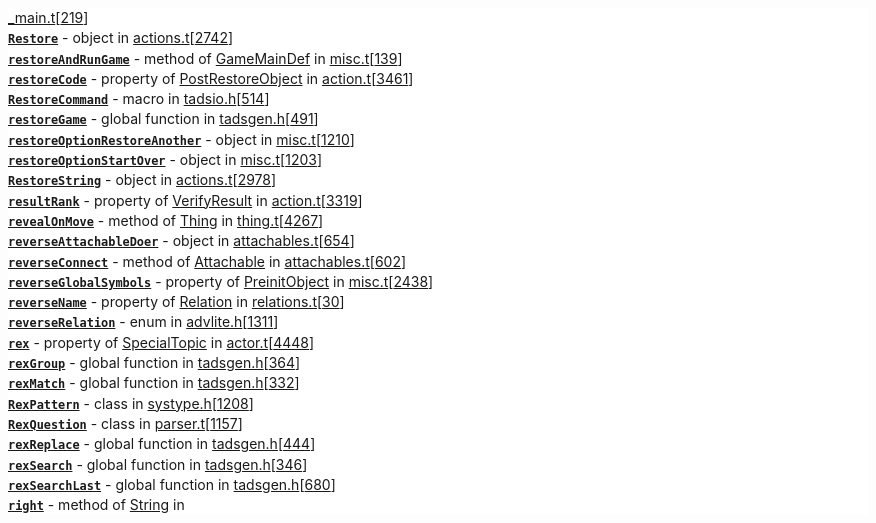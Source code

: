 [\_main.t](../file/_main.t.html)\[[219](../source/_main.t.html#219)\]  
[**`Restore`**](../object/Restore.html) - object in
[actions.t](../file/actions.t.html)\[[2742](../source/actions.t.html#2742)\]  
[**`restoreAndRunGame`**](../object/GameMainDef.html#restoreAndRunGame) -
method of [GameMainDef](../object/GameMainDef.html) in
[misc.t](../file/misc.t.html)\[[139](../source/misc.t.html#139)\]  
[**`restoreCode`**](../object/PostRestoreObject.html#restoreCode) -
property of [PostRestoreObject](../object/PostRestoreObject.html) in
[action.t](../file/action.t.html)\[[3461](../source/action.t.html#3461)\]  
[**`RestoreCommand`**](../file/tadsio.h.html#RestoreCommand) - macro in
[tadsio.h](../file/tadsio.h.html)\[[514](../source/tadsio.h.html#514)\]  
[**`restoreGame`**](../file/tadsgen.h.html#restoreGame) - global
function in
[tadsgen.h](../file/tadsgen.h.html)\[[491](../source/tadsgen.h.html#491)\]  
[**`restoreOptionRestoreAnother`**](../object/restoreOptionRestoreAnother.html) -
object in
[misc.t](../file/misc.t.html)\[[1210](../source/misc.t.html#1210)\]  
[**`restoreOptionStartOver`**](../object/restoreOptionStartOver.html) -
object in
[misc.t](../file/misc.t.html)\[[1203](../source/misc.t.html#1203)\]  
[**`RestoreString`**](../object/RestoreString.html) - object in
[actions.t](../file/actions.t.html)\[[2978](../source/actions.t.html#2978)\]  
[**`resultRank`**](../object/VerifyResult.html#resultRank) - property of
[VerifyResult](../object/VerifyResult.html) in
[action.t](../file/action.t.html)\[[3319](../source/action.t.html#3319)\]  
[**`revealOnMove`**](../object/Thing.html#revealOnMove) - method of
[Thing](../object/Thing.html) in
[thing.t](../file/thing.t.html)\[[4267](../source/thing.t.html#4267)\]  
[**`reverseAttachableDoer`**](../object/reverseAttachableDoer.html) -
object in
[attachables.t](../file/attachables.t.html)\[[654](../source/attachables.t.html#654)\]  
[**`reverseConnect`**](../object/Attachable.html#reverseConnect) -
method of [Attachable](../object/Attachable.html) in
[attachables.t](../file/attachables.t.html)\[[602](../source/attachables.t.html#602)\]  
[**`reverseGlobalSymbols`**](../object/PreinitObject.html#reverseGlobalSymbols) -
property of [PreinitObject](../object/PreinitObject.html) in
[misc.t](../file/misc.t.html)\[[2438](../source/misc.t.html#2438)\]  
[**`reverseName`**](../object/Relation.html#reverseName) - property of
[Relation](../object/Relation.html) in
[relations.t](../file/relations.t.html)\[[30](../source/relations.t.html#30)\]  
[**`reverseRelation`**](../file/advlite.h.html#reverseRelation) - enum
in
[advlite.h](../file/advlite.h.html)\[[1311](../source/advlite.h.html#1311)\]  
[**`rex`**](../object/SpecialTopic.html#rex) - property of
[SpecialTopic](../object/SpecialTopic.html) in
[actor.t](../file/actor.t.html)\[[4448](../source/actor.t.html#4448)\]  
[**`rexGroup`**](../file/tadsgen.h.html#rexGroup) - global function in
[tadsgen.h](../file/tadsgen.h.html)\[[364](../source/tadsgen.h.html#364)\]  
[**`rexMatch`**](../file/tadsgen.h.html#rexMatch) - global function in
[tadsgen.h](../file/tadsgen.h.html)\[[332](../source/tadsgen.h.html#332)\]  
[**`RexPattern`**](../object/RexPattern.html) - class in
[systype.h](../file/systype.h.html)\[[1208](../source/systype.h.html#1208)\]  
[**`RexQuestion`**](../object/RexQuestion.html) - class in
[parser.t](../file/parser.t.html)\[[1157](../source/parser.t.html#1157)\]  
[**`rexReplace`**](../file/tadsgen.h.html#rexReplace) - global function
in
[tadsgen.h](../file/tadsgen.h.html)\[[444](../source/tadsgen.h.html#444)\]  
[**`rexSearch`**](../file/tadsgen.h.html#rexSearch) - global function in
[tadsgen.h](../file/tadsgen.h.html)\[[346](../source/tadsgen.h.html#346)\]  
[**`rexSearchLast`**](../file/tadsgen.h.html#rexSearchLast) - global
function in
[tadsgen.h](../file/tadsgen.h.html)\[[680](../source/tadsgen.h.html#680)\]  
[**`right`**](../object/String.html#right) - method of
[String](../object/String.html) in